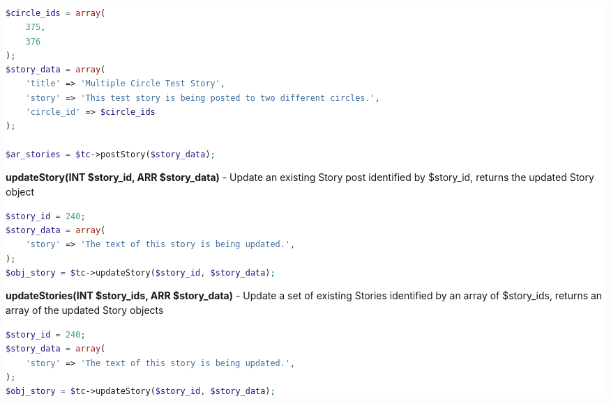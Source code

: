 ```php
$circle_ids = array(
    375,
    376
);
$story_data = array(
    'title' => 'Multiple Circle Test Story',
    'story' => 'This test story is being posted to two different circles.',
    'circle_id' => $circle_ids
);

$ar_stories = $tc->postStory($story_data);
```

**updateStory(INT $story_id, ARR $story_data)** - Update an existing Story post identified by $story_id,
returns the updated Story object
```php
$story_id = 240;
$story_data = array(
    'story' => 'The text of this story is being updated.',
);
$obj_story = $tc->updateStory($story_id, $story_data);
```

**updateStories(INT $story_ids, ARR $story_data)** - Update a set of existing Stories identified by an array of $story_ids,
returns an array of the updated Story objects
```php
$story_id = 240;
$story_data = array(
    'story' => 'The text of this story is being updated.',
);
$obj_story = $tc->updateStory($story_id, $story_data);
```
